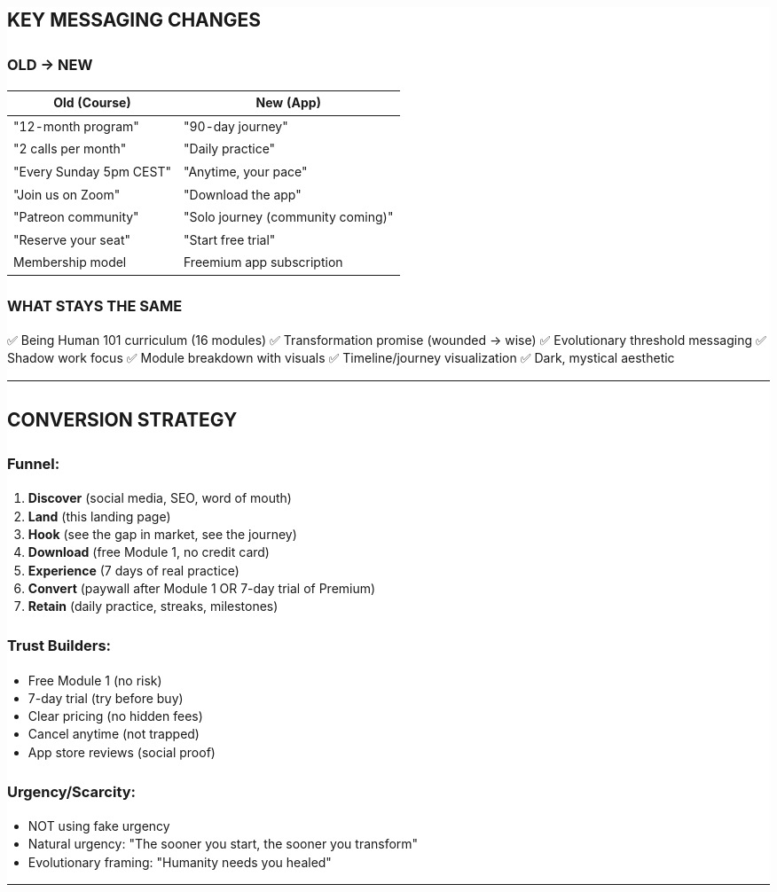 
## KEY MESSAGING CHANGES

### **OLD → NEW**

| Old (Course) | New (App) |
|-------------|-----------|
| "12-month program" | "90-day journey" |
| "2 calls per month" | "Daily practice" |
| "Every Sunday 5pm CEST" | "Anytime, your pace" |
| "Join us on Zoom" | "Download the app" |
| "Patreon community" | "Solo journey (community coming)" |
| "Reserve your seat" | "Start free trial" |
| Membership model | Freemium app subscription |

### **WHAT STAYS THE SAME**

✅ Being Human 101 curriculum (16 modules)
✅ Transformation promise (wounded → wise)
✅ Evolutionary threshold messaging
✅ Shadow work focus
✅ Module breakdown with visuals
✅ Timeline/journey visualization
✅ Dark, mystical aesthetic

---

## CONVERSION STRATEGY

### **Funnel:**
1. **Discover** (social media, SEO, word of mouth)
2. **Land** (this landing page)
3. **Hook** (see the gap in market, see the journey)
4. **Download** (free Module 1, no credit card)
5. **Experience** (7 days of real practice)
6. **Convert** (paywall after Module 1 OR 7-day trial of Premium)
7. **Retain** (daily practice, streaks, milestones)

### **Trust Builders:**
- Free Module 1 (no risk)
- 7-day trial (try before buy)
- Clear pricing (no hidden fees)
- Cancel anytime (not trapped)
- App store reviews (social proof)

### **Urgency/Scarcity:**
- NOT using fake urgency
- Natural urgency: "The sooner you start, the sooner you transform"
- Evolutionary framing: "Humanity needs you healed"

---